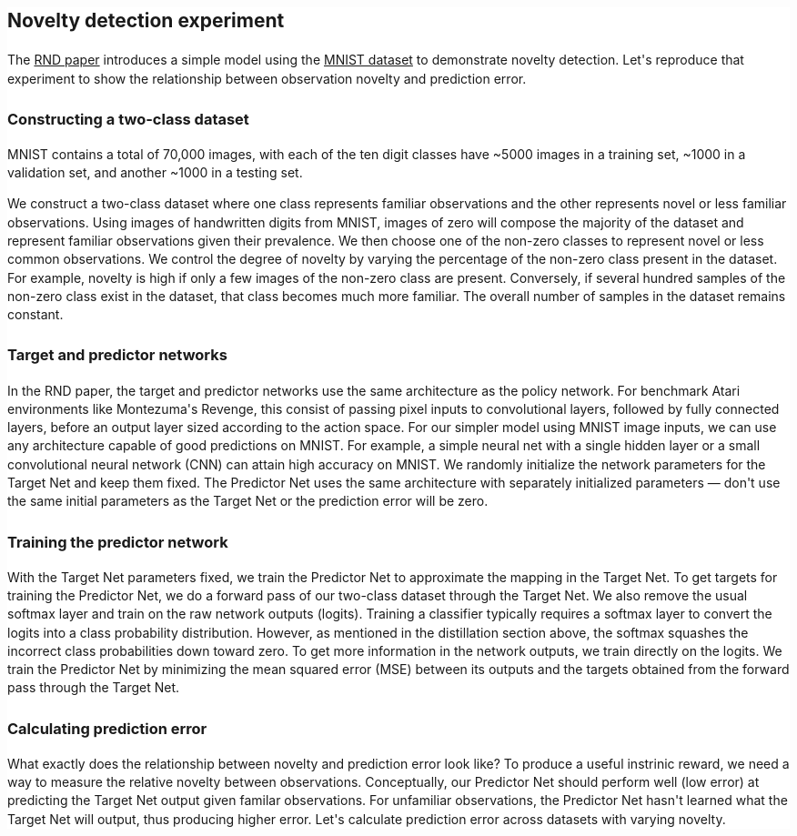

## Novelty detection experiment

The [RND paper](https://arxiv.org/abs/1810.12894) introduces a simple model using the [MNIST dataset](https://en.wikipedia.org/wiki/MNIST_database) to demonstrate novelty detection. Let's reproduce that experiment to show the relationship between observation novelty and prediction error.

### Constructing a two-class dataset

MNIST contains a total of 70,000 images, with each of the ten digit classes have ~5000 images in a training set, ~1000 in a validation set, and another ~1000 in a testing set. 

We construct a two-class dataset where one class represents familiar observations and the other represents novel or less familiar observations. Using images of handwritten digits from MNIST, images of zero will compose the majority of the dataset and represent familiar observations given their prevalence. We then choose one of the non-zero classes to represent novel or less common observations. We control the degree of novelty by varying the percentage of the non-zero class present in the dataset. For example, novelty is high if only a few images of the non-zero class are present. Conversely, if several hundred samples of the non-zero class exist in the dataset, that class becomes much more familiar. The overall number of samples in the dataset remains constant. 

### Target and predictor networks

In the RND paper, the target and predictor networks use the same architecture as the policy network. For benchmark Atari environments like Montezuma's Revenge, this consist of passing pixel inputs to convolutional layers, followed by fully connected layers, before an output layer sized according to the action space. For our simpler model using MNIST image inputs, we can use any architecture capable of good predictions on MNIST. For example, a simple neural net with a single hidden layer or a small convolutional neural network (CNN) can attain high accuracy on MNIST. We randomly initialize the network parameters for the Target Net and keep them fixed. The Predictor Net uses the same architecture with separately initialized parameters — don't use the same initial parameters as the Target Net or the prediction error will be zero. 

### Training the predictor network

With the Target Net parameters fixed, we train the Predictor Net to approximate the mapping in the Target Net. To get targets for training the Predictor Net, we do a forward pass of our two-class dataset through the Target Net. We also remove the usual softmax layer and train on the raw network outputs (logits). Training a classifier typically requires a softmax layer to convert the logits into a class probability distribution. However, as mentioned in the distillation section above, the softmax squashes the incorrect class probabilities down toward zero. To get more information in the network outputs, we train directly on the logits. We train the Predictor Net by minimizing the mean squared error (MSE) between its outputs and the targets obtained from the forward pass through the Target Net.

### Calculating prediction error

What exactly does the relationship between novelty and prediction error look like? To produce a useful instrinic reward, we need a way to measure the relative novelty between observations. Conceptually, our Predictor Net should perform well (low error) at predicting the Target Net output given familar observations. For unfamiliar observations, the Predictor Net hasn't learned what the Target Net will output, thus producing higher error. Let's calculate prediction error across datasets with varying novelty.
